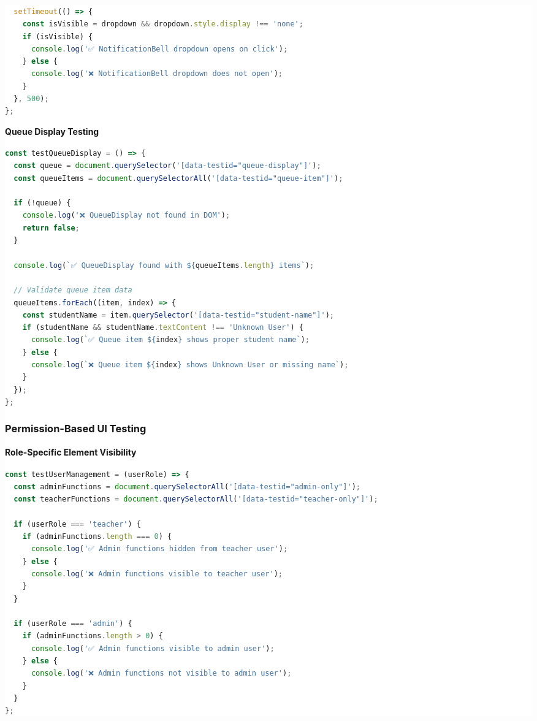 ```javascript
  setTimeout(() => {
    const isVisible = dropdown && dropdown.style.display !== 'none';
    if (isVisible) {
      console.log('✅ NotificationBell dropdown opens on click');
    } else {
      console.log('❌ NotificationBell dropdown does not open');
    }
  }, 500);
};
```

**Queue Display Testing**
```javascript
const testQueueDisplay = () => {
  const queue = document.querySelector('[data-testid="queue-display"]');
  const queueItems = document.querySelectorAll('[data-testid="queue-item"]');
  
  if (!queue) {
    console.log('❌ QueueDisplay not found in DOM');
    return false;
  }
  
  console.log(`✅ QueueDisplay found with ${queueItems.length} items`);
  
  // Validate queue item data
  queueItems.forEach((item, index) => {
    const studentName = item.querySelector('[data-testid="student-name"]');
    if (studentName && studentName.textContent !== 'Unknown User') {
      console.log(`✅ Queue item ${index} shows proper student name`);
    } else {
      console.log(`❌ Queue item ${index} shows Unknown User or missing name`);
    }
  });
};
```

### Permission-Based UI Testing

**Role-Specific Element Visibility**
```javascript
const testUserManagement = (userRole) => {
  const adminFunctions = document.querySelectorAll('[data-testid="admin-only"]');
  const teacherFunctions = document.querySelectorAll('[data-testid="teacher-only"]');
  
  if (userRole === 'teacher') {
    if (adminFunctions.length === 0) {
      console.log('✅ Admin functions hidden from teacher user');
    } else {
      console.log('❌ Admin functions visible to teacher user');
    }
  }
  
  if (userRole === 'admin') {
    if (adminFunctions.length > 0) {
      console.log('✅ Admin functions visible to admin user');
    } else {
      console.log('❌ Admin functions not visible to admin user');
    }
  }
};
```
